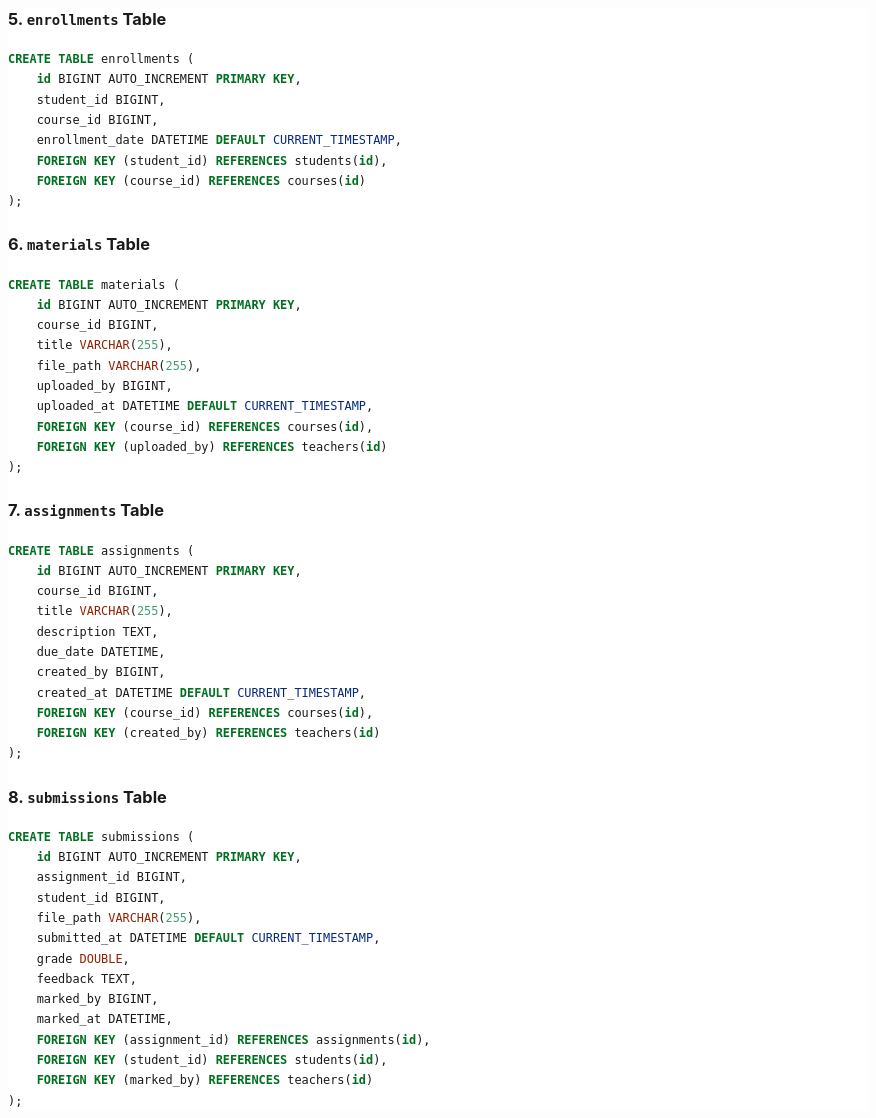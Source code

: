 ### 5. `enrollments` Table
```sql
CREATE TABLE enrollments (
    id BIGINT AUTO_INCREMENT PRIMARY KEY,
    student_id BIGINT,
    course_id BIGINT,
    enrollment_date DATETIME DEFAULT CURRENT_TIMESTAMP,
    FOREIGN KEY (student_id) REFERENCES students(id),
    FOREIGN KEY (course_id) REFERENCES courses(id)
);
```

### 6. `materials` Table
```sql
CREATE TABLE materials (
    id BIGINT AUTO_INCREMENT PRIMARY KEY,
    course_id BIGINT,
    title VARCHAR(255),
    file_path VARCHAR(255),
    uploaded_by BIGINT,
    uploaded_at DATETIME DEFAULT CURRENT_TIMESTAMP,
    FOREIGN KEY (course_id) REFERENCES courses(id),
    FOREIGN KEY (uploaded_by) REFERENCES teachers(id)
);
```

### 7. `assignments` Table
```sql
CREATE TABLE assignments (
    id BIGINT AUTO_INCREMENT PRIMARY KEY,
    course_id BIGINT,
    title VARCHAR(255),
    description TEXT,
    due_date DATETIME,
    created_by BIGINT,
    created_at DATETIME DEFAULT CURRENT_TIMESTAMP,
    FOREIGN KEY (course_id) REFERENCES courses(id),
    FOREIGN KEY (created_by) REFERENCES teachers(id)
);
```

### 8. `submissions` Table
```sql
CREATE TABLE submissions (
    id BIGINT AUTO_INCREMENT PRIMARY KEY,
    assignment_id BIGINT,
    student_id BIGINT,
    file_path VARCHAR(255),
    submitted_at DATETIME DEFAULT CURRENT_TIMESTAMP,
    grade DOUBLE,
    feedback TEXT,
    marked_by BIGINT,
    marked_at DATETIME,
    FOREIGN KEY (assignment_id) REFERENCES assignments(id),
    FOREIGN KEY (student_id) REFERENCES students(id),
    FOREIGN KEY (marked_by) REFERENCES teachers(id)
);
```
